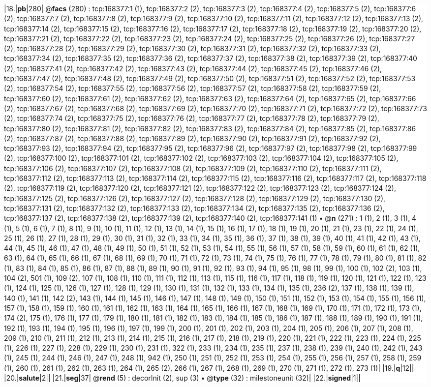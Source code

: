 |18.|__pb__|280| @__facs__ (280) : tcp:168377:1 (1), tcp:168377:2 (2), tcp:168377:3 (2), tcp:168377:4 (2), tcp:168377:5 (2), tcp:168377:6 (2), tcp:168377:7 (2), tcp:168377:8 (2), tcp:168377:9 (2), tcp:168377:10 (2), tcp:168377:11 (2), tcp:168377:12 (2), tcp:168377:13 (2), tcp:168377:14 (2), tcp:168377:15 (2), tcp:168377:16 (2), tcp:168377:17 (2), tcp:168377:18 (2), tcp:168377:19 (2), tcp:168377:20 (2), tcp:168377:21 (2), tcp:168377:22 (2), tcp:168377:23 (2), tcp:168377:24 (2), tcp:168377:25 (2), tcp:168377:26 (2), tcp:168377:27 (2), tcp:168377:28 (2), tcp:168377:29 (2), tcp:168377:30 (2), tcp:168377:31 (2), tcp:168377:32 (2), tcp:168377:33 (2), tcp:168377:34 (2), tcp:168377:35 (2), tcp:168377:36 (2), tcp:168377:37 (2), tcp:168377:38 (2), tcp:168377:39 (2), tcp:168377:40 (2), tcp:168377:41 (2), tcp:168377:42 (2), tcp:168377:43 (2), tcp:168377:44 (2), tcp:168377:45 (2), tcp:168377:46 (2), tcp:168377:47 (2), tcp:168377:48 (2), tcp:168377:49 (2), tcp:168377:50 (2), tcp:168377:51 (2), tcp:168377:52 (2), tcp:168377:53 (2), tcp:168377:54 (2), tcp:168377:55 (2), tcp:168377:56 (2), tcp:168377:57 (2), tcp:168377:58 (2), tcp:168377:59 (2), tcp:168377:60 (2), tcp:168377:61 (2), tcp:168377:62 (2), tcp:168377:63 (2), tcp:168377:64 (2), tcp:168377:65 (2), tcp:168377:66 (2), tcp:168377:67 (2), tcp:168377:68 (2), tcp:168377:69 (2), tcp:168377:70 (2), tcp:168377:71 (2), tcp:168377:72 (2), tcp:168377:73 (2), tcp:168377:74 (2), tcp:168377:75 (2), tcp:168377:76 (2), tcp:168377:77 (2), tcp:168377:78 (2), tcp:168377:79 (2), tcp:168377:80 (2), tcp:168377:81 (2), tcp:168377:82 (2), tcp:168377:83 (2), tcp:168377:84 (2), tcp:168377:85 (2), tcp:168377:86 (2), tcp:168377:87 (2), tcp:168377:88 (2), tcp:168377:89 (2), tcp:168377:90 (2), tcp:168377:91 (2), tcp:168377:92 (2), tcp:168377:93 (2), tcp:168377:94 (2), tcp:168377:95 (2), tcp:168377:96 (2), tcp:168377:97 (2), tcp:168377:98 (2), tcp:168377:99 (2), tcp:168377:100 (2), tcp:168377:101 (2), tcp:168377:102 (2), tcp:168377:103 (2), tcp:168377:104 (2), tcp:168377:105 (2), tcp:168377:106 (2), tcp:168377:107 (2), tcp:168377:108 (2), tcp:168377:109 (2), tcp:168377:110 (2), tcp:168377:111 (2), tcp:168377:112 (2), tcp:168377:113 (2), tcp:168377:114 (2), tcp:168377:115 (2), tcp:168377:116 (2), tcp:168377:117 (2), tcp:168377:118 (2), tcp:168377:119 (2), tcp:168377:120 (2), tcp:168377:121 (2), tcp:168377:122 (2), tcp:168377:123 (2), tcp:168377:124 (2), tcp:168377:125 (2), tcp:168377:126 (2), tcp:168377:127 (2), tcp:168377:128 (2), tcp:168377:129 (2), tcp:168377:130 (2), tcp:168377:131 (2), tcp:168377:132 (2), tcp:168377:133 (2), tcp:168377:134 (2), tcp:168377:135 (2), tcp:168377:136 (2), tcp:168377:137 (2), tcp:168377:138 (2), tcp:168377:139 (2), tcp:168377:140 (2), tcp:168377:141 (1)  •  @__n__ (271) : 1 (1), 2 (1), 3 (1), 4 (1), 5 (1), 6 (1), 7 (1), 8 (1), 9 (1), 10 (1), 11 (1), 12 (1), 13 (1), 14 (1), 15 (1), 16 (1), 17 (1), 18 (1), 19 (1), 20 (1), 21 (1), 23 (1), 22 (1), 24 (1), 25 (1), 26 (1), 27 (1), 28 (1), 29 (1), 30 (1), 31 (1), 32 (1), 33 (1), 34 (1), 35 (1), 36 (1), 37 (1), 38 (1), 39 (1), 40 (1), 41 (1), 42 (1), 43 (1), 44 (1), 45 (1), 46 (1), 47 (1), 48 (1), 49 (1), 50 (1), 51 (1), 52 (1), 53 (1), 54 (1), 55 (1), 56 (1), 57 (1), 58 (1), 59 (1), 60 (1), 61 (1), 62 (1), 63 (1), 64 (1), 65 (1), 66 (1), 67 (1), 68 (1), 69 (1), 70 (1), 71 (1), 72 (1), 73 (1), 74 (1), 75 (1), 76 (1), 77 (1), 78 (1), 79 (1), 80 (1), 81 (1), 82 (1), 83 (1), 84 (1), 85 (1), 86 (1), 87 (1), 88 (1), 89 (1), 90 (1), 91 (1), 92 (1), 93 (1), 94 (1), 95 (1), 98 (1), 99 (1), 100 (1), 102 (2), 103 (1), 104 (2), 501 (1), 109 (2), 107 (1), 108 (1), 110 (1), 111 (1), 112 (1), 113 (1), 115 (1), 116 (1), 117 (1), 118 (1), 119 (1), 120 (1), 121 (1), 122 (1), 123 (1), 124 (1), 125 (1), 126 (1), 127 (1), 128 (1), 129 (1), 130 (1), 131 (1), 132 (1), 133 (1), 134 (1), 135 (1), 236 (2), 137 (1), 138 (1), 139 (1), 140 (1), 141 (1), 142 (2), 143 (1), 144 (1), 145 (1), 146 (1), 147 (1), 148 (1), 149 (1), 150 (1), 151 (1), 152 (1), 153 (1), 154 (1), 155 (1), 156 (1), 157 (1), 158 (1), 159 (1), 160 (1), 161 (1), 162 (1), 163 (1), 164 (1), 165 (1), 166 (1), 167 (1), 168 (1), 169 (1), 170 (1), 171 (1), 172 (1), 173 (1), 174 (2), 175 (1), 176 (1), 177 (1), 179 (1), 180 (1), 181 (1), 182 (1), 183 (1), 184 (1), 185 (1), 186 (1), 187 (1), 188 (1), 189 (1), 190 (1), 191 (1), 192 (1), 193 (1), 194 (1), 195 (1), 196 (1), 197 (1), 199 (1), 200 (1), 201 (1), 202 (1), 203 (1), 204 (1), 205 (1), 206 (1), 207 (1), 208 (1), 209 (1), 210 (1), 211 (1), 212 (1), 213 (1), 214 (1), 215 (1), 216 (1), 217 (1), 218 (1), 219 (1), 220 (1), 221 (1), 222 (1), 223 (1), 224 (1), 225 (1), 226 (1), 227 (1), 228 (1), 229 (1), 230 (1), 231 (1), 322 (1), 233 (1), 234 (1), 235 (1), 237 (1), 238 (1), 239 (1), 240 (1), 242 (1), 243 (1), 245 (1), 244 (1), 246 (1), 247 (1), 248 (1), 942 (1), 250 (1), 251 (1), 252 (1), 253 (1), 254 (1), 255 (1), 256 (1), 257 (1), 258 (1), 259 (1), 260 (1), 261 (1), 262 (1), 263 (1), 264 (1), 265 (2), 266 (1), 267 (1), 268 (1), 269 (1), 270 (1), 271 (1), 272 (1), 273 (1)|
|19.|__q__|12||
|20.|__salute__|2||
|21.|__seg__|37| @__rend__ (5) : decorInit (2), sup (3)  •  @__type__ (32) : milestoneunit (32)|
|22.|__signed__|1||
